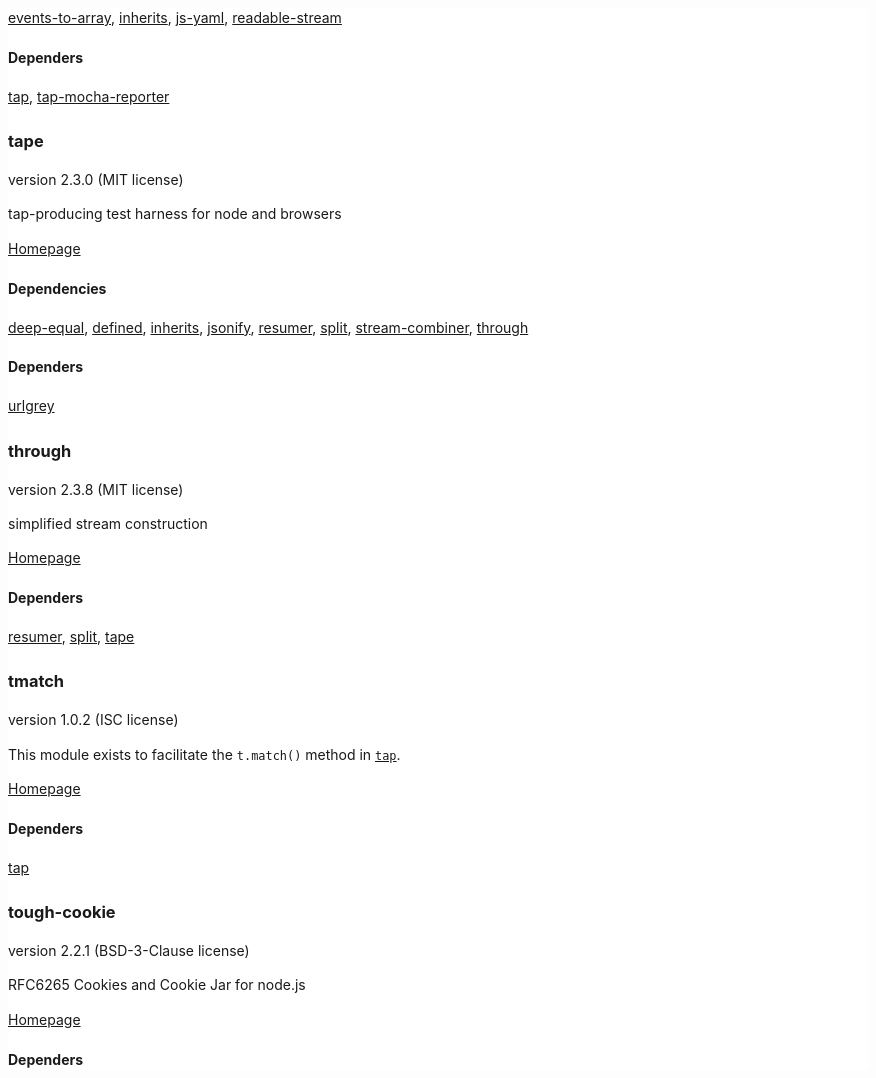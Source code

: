 [events-to-array](#events-to-array), [inherits](#inherits), [js-yaml](#js-yaml), [readable-stream](#readable-stream)

#### Dependers

[tap](#tap), [tap-mocha-reporter](#tap-mocha-reporter)

### tape

version 2.3.0 (MIT license)

tap-producing test harness for node and browsers

[Homepage](https://github.com/substack/tape)

#### Dependencies

[deep-equal](#deep-equal), [defined](#defined), [inherits](#inherits), [jsonify](#jsonify), [resumer](#resumer), [split](#split), [stream-combiner](#stream-combiner), [through](#through)

#### Dependers

[urlgrey](#urlgrey)

### through

version 2.3.8 (MIT license)

simplified stream construction

[Homepage](https://github.com/dominictarr/through)

#### Dependers

[resumer](#resumer), [split](#split), [tape](#tape)

### tmatch

version 1.0.2 (ISC license)

This module exists to facilitate the `t.match()` method in [`tap`](http://npm.im/tap).

[Homepage](https://github.com/isaacs/tmatch#readme)

#### Dependers

[tap](#tap)

### tough-cookie

version 2.2.1 (BSD-3-Clause license)

RFC6265 Cookies and Cookie Jar for node.js

[Homepage](https://github.com/SalesforceEng/tough-cookie)

#### Dependers
